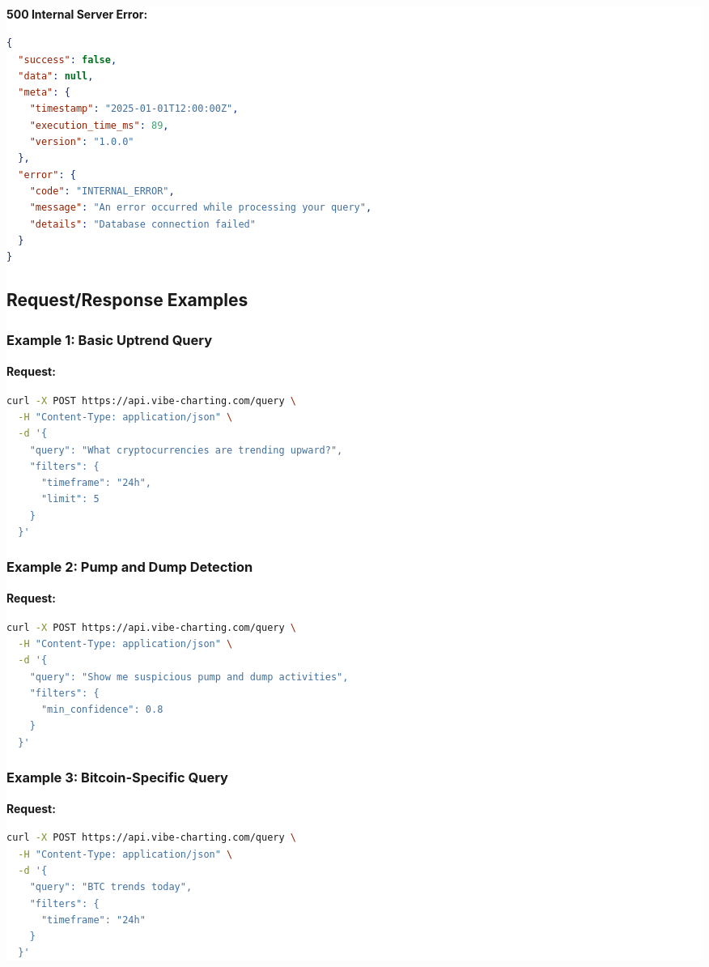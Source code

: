 **500 Internal Server Error:**
```json
{
  "success": false,
  "data": null,
  "meta": {
    "timestamp": "2025-01-01T12:00:00Z",
    "execution_time_ms": 89,
    "version": "1.0.0"
  },
  "error": {
    "code": "INTERNAL_ERROR",
    "message": "An error occurred while processing your query",
    "details": "Database connection failed"
  }
}
```

## Request/Response Examples

### Example 1: Basic Uptrend Query

**Request:**
```bash
curl -X POST https://api.vibe-charting.com/query \
  -H "Content-Type: application/json" \
  -d '{
    "query": "What cryptocurrencies are trending upward?",
    "filters": {
      "timeframe": "24h",
      "limit": 5
    }
  }'
```

### Example 2: Pump and Dump Detection

**Request:**
```bash
curl -X POST https://api.vibe-charting.com/query \
  -H "Content-Type: application/json" \
  -d '{
    "query": "Show me suspicious pump and dump activities",
    "filters": {
      "min_confidence": 0.8
    }
  }'
```

### Example 3: Bitcoin-Specific Query

**Request:**
```bash
curl -X POST https://api.vibe-charting.com/query \
  -H "Content-Type: application/json" \
  -d '{
    "query": "BTC trends today",
    "filters": {
      "timeframe": "24h"
    }
  }'
```
